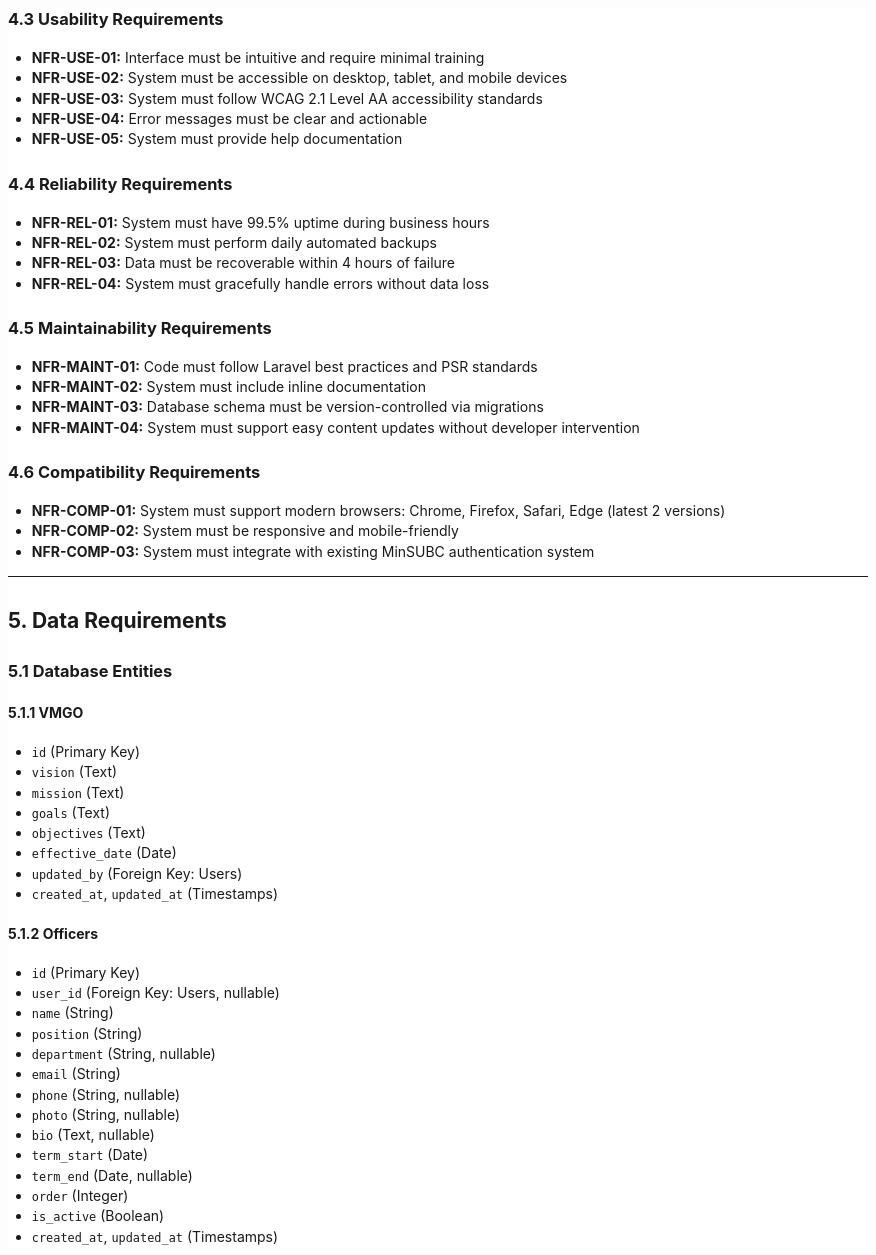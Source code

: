 ### 4.3 Usability Requirements
- **NFR-USE-01:** Interface must be intuitive and require minimal training
- **NFR-USE-02:** System must be accessible on desktop, tablet, and mobile devices
- **NFR-USE-03:** System must follow WCAG 2.1 Level AA accessibility standards
- **NFR-USE-04:** Error messages must be clear and actionable
- **NFR-USE-05:** System must provide help documentation

### 4.4 Reliability Requirements
- **NFR-REL-01:** System must have 99.5% uptime during business hours
- **NFR-REL-02:** System must perform daily automated backups
- **NFR-REL-03:** Data must be recoverable within 4 hours of failure
- **NFR-REL-04:** System must gracefully handle errors without data loss

### 4.5 Maintainability Requirements
- **NFR-MAINT-01:** Code must follow Laravel best practices and PSR standards
- **NFR-MAINT-02:** System must include inline documentation
- **NFR-MAINT-03:** Database schema must be version-controlled via migrations
- **NFR-MAINT-04:** System must support easy content updates without developer intervention

### 4.6 Compatibility Requirements
- **NFR-COMP-01:** System must support modern browsers: Chrome, Firefox, Safari, Edge (latest 2 versions)
- **NFR-COMP-02:** System must be responsive and mobile-friendly
- **NFR-COMP-03:** System must integrate with existing MinSUBC authentication system

---

## 5. Data Requirements

### 5.1 Database Entities

#### 5.1.1 VMGO
- `id` (Primary Key)
- `vision` (Text)
- `mission` (Text)
- `goals` (Text)
- `objectives` (Text)
- `effective_date` (Date)
- `updated_by` (Foreign Key: Users)
- `created_at`, `updated_at` (Timestamps)

#### 5.1.2 Officers
- `id` (Primary Key)
- `user_id` (Foreign Key: Users, nullable)
- `name` (String)
- `position` (String)
- `department` (String, nullable)
- `email` (String)
- `phone` (String, nullable)
- `photo` (String, nullable)
- `bio` (Text, nullable)
- `term_start` (Date)
- `term_end` (Date, nullable)
- `order` (Integer)
- `is_active` (Boolean)
- `created_at`, `updated_at` (Timestamps)
